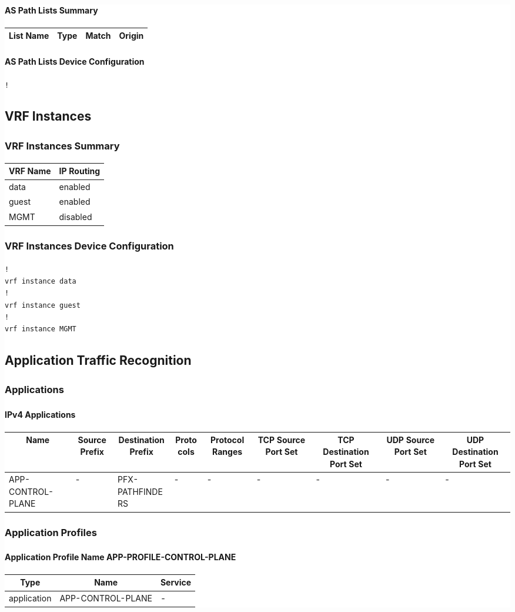#### AS Path Lists Summary

| List Name | Type | Match | Origin |
| --------- | ---- | ----- | ------ |

#### AS Path Lists Device Configuration

```eos
!
```

## VRF Instances

### VRF Instances Summary

| VRF Name | IP Routing |
| -------- | ---------- |
| data | enabled |
| guest | enabled |
| MGMT | disabled |

### VRF Instances Device Configuration

```eos
!
vrf instance data
!
vrf instance guest
!
vrf instance MGMT
```

## Application Traffic Recognition

### Applications

#### IPv4 Applications

| Name | Source Prefix | Destination Prefix | Protocols | Protocol Ranges | TCP Source Port Set | TCP Destination Port Set | UDP Source Port Set | UDP Destination Port Set |
| ---- | ------------- | ------------------ | --------- | --------------- | ------------------- | ------------------------ | ------------------- | ------------------------ |
| APP-CONTROL-PLANE | - | PFX-PATHFINDERS | - | - | - | - | - | - |

### Application Profiles

#### Application Profile Name APP-PROFILE-CONTROL-PLANE

| Type | Name | Service |
| ---- | ---- | ------- |
| application | APP-CONTROL-PLANE | - |
